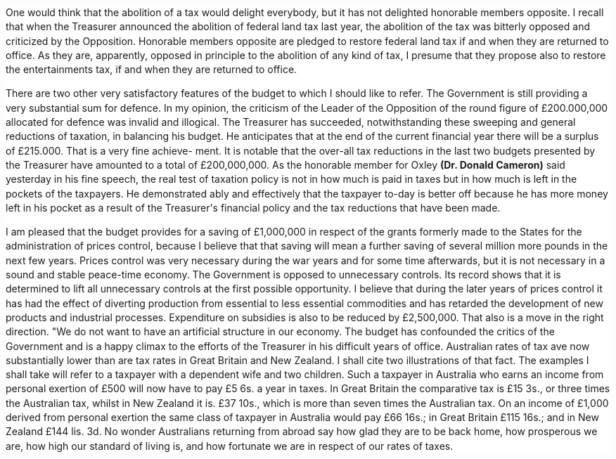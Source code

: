 One would think that the abolition of a tax would delight everybody, but it has not delighted honorable members opposite. I recall that when the Treasurer announced the abolition of federal land tax last year, the abolition of the tax was bitterly opposed and criticized by the Opposition. Honorable members opposite are pledged to restore federal land tax if and when they are returned to office. As they are, apparently, opposed in principle to the abolition of any kind of tax, I presume that they propose also to restore the entertainments tax, if and when they are returned to office. 

There are two other very satisfactory features of the budget to which I should like to refer. The Government is still providing a very substantial sum for defence. In my opinion, the criticism of the Leader of the Opposition of the round figure of £200.000,000 allocated for defence was invalid and illogical. The Treasurer has succeeded, notwithstanding these sweeping and general reductions of taxation, in balancing his budget. He anticipates that at the end of the current financial year there will be a surplus of £215.000. That is a very fine achieve- ment. It is notable that the over-all tax reductions in the last two budgets presented by the Treasurer have amounted to a total of £200,000,000. As the honorable member for Oxley  **(Dr. Donald Cameron)**  said yesterday in his fine speech, the real test of taxation policy is not in how much is paid in taxes but in how much is left in the pockets of the taxpayers. He demonstrated ably and effectively that the taxpayer to-day is better off because he has more money left in his pocket as a result of the Treasurer's financial policy and the tax reductions that have been made. 

I am pleased that the budget provides for a saving of £1,000,000 in respect of the grants formerly made to the States for the administration of prices control, because I believe that that saving will mean a further saving of several million more pounds in the next few years. Prices control was very necessary during the war years and for some time afterwards, but it is not necessary in a sound and stable peace-time economy. The Government is opposed to unnecessary controls. Its record shows that it is determined to lift all unnecessary controls at the first possible opportunity. I believe that during the later years of prices control it has had the effect of diverting production from essential to less essential commodities and has retarded the development of new products and industrial processes. Expenditure on subsidies is also to be reduced by £2,500,000. That also is a move in the right direction. "We do not want to have an artificial structure in our economy. The budget has confounded the critics of the Government and is a happy climax to the efforts of the Treasurer in his difficult years of office. Australian rates of tax ave now substantially lower than are tax rates in Great Britain and New Zealand. I shall cite two illustrations of that fact. The examples I shall take will refer to a taxpayer with a dependent wife and two children. Such a taxpayer in Australia who earns an income from personal exertion of £500 will now have to pay £5 6s. a year in taxes. In Great Britain the comparative tax is £15 3s., or three times the Australian tax, whilst in New Zealand it is. £37 10s., which is more than seven times the Australian tax. On an income of £1,000 derived from personal exertion the same class of taxpayer in Australia would pay £66 16s.; in Great Britain £115 16s.; and in New Zealand £144 lis. 3d. No wonder Australians returning from abroad say how glad they are to be back home, how prosperous we are, how high our standard of living is, and how fortunate we are in respect of our rates of taxes. 
